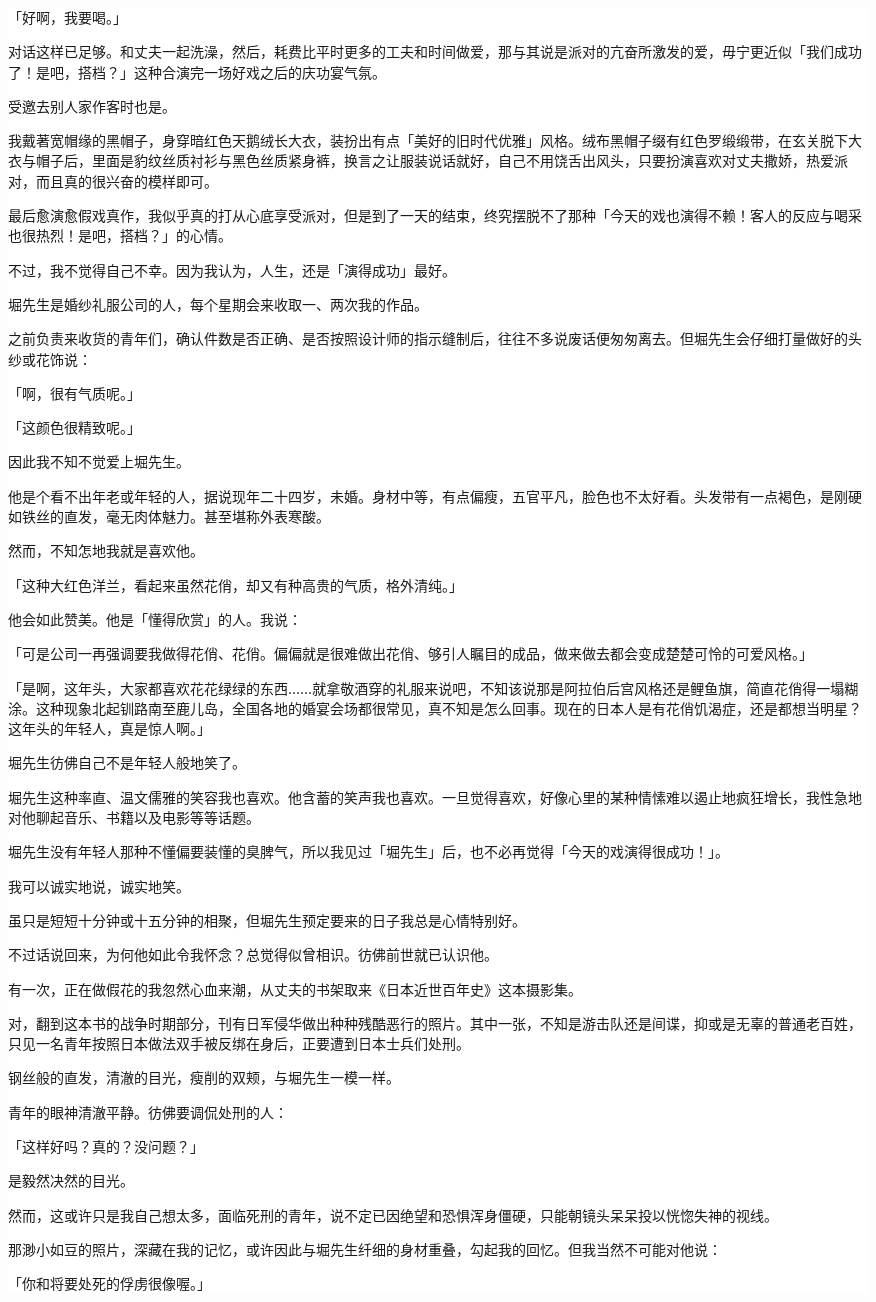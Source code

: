 「好啊，我要喝。」

对话这样已足够。和丈夫一起洗澡，然后，耗费比平时更多的工夫和时间做爱，那与其说是派对的亢奋所激发的爱，毋宁更近似「我们成功了！是吧，搭档？」这种合演完一场好戏之后的庆功宴气氛。

受邀去别人家作客时也是。

我戴著宽帽缘的黑帽子，身穿暗红色天鹅绒长大衣，装扮出有点「美好的旧时代优雅」风格。绒布黑帽子缀有红色罗缎缎带，在玄关脱下大衣与帽子后，里面是豹纹丝质衬衫与黑色丝质紧身裤，换言之让服装说话就好，自己不用饶舌出风头，只要扮演喜欢对丈夫撒娇，热爱派对，而且真的很兴奋的模样即可。

最后愈演愈假戏真作，我似乎真的打从心底享受派对，但是到了一天的结束，终究摆脱不了那种「今天的戏也演得不赖！客人的反应与喝采也很热烈！是吧，搭档？」的心情。

不过，我不觉得自己不幸。因为我认为，人生，还是「演得成功」最好。

堀先生是婚纱礼服公司的人，每个星期会来收取一、两次我的作品。

之前负责来收货的青年们，确认件数是否正确、是否按照设计师的指示缝制后，往往不多说废话便匆匆离去。但堀先生会仔细打量做好的头纱或花饰说：

「啊，很有气质呢。」

「这颜色很精致呢。」

因此我不知不觉爱上堀先生。

他是个看不出年老或年轻的人，据说现年二十四岁，未婚。身材中等，有点偏瘦，五官平凡，脸色也不太好看。头发带有一点褐色，是刚硬如铁丝的直发，毫无肉体魅力。甚至堪称外表寒酸。

然而，不知怎地我就是喜欢他。

「这种大红色洋兰，看起来虽然花俏，却又有种高贵的气质，格外清纯。」

他会如此赞美。他是「懂得欣赏」的人。我说：

「可是公司一再强调要我做得花俏、花俏。偏偏就是很难做出花俏、够引人瞩目的成品，做来做去都会变成楚楚可怜的可爱风格。」

「是啊，这年头，大家都喜欢花花绿绿的东西……就拿敬酒穿的礼服来说吧，不知该说那是阿拉伯后宫风格还是鲤鱼旗，简直花俏得一塌糊涂。这种现象北起钏路南至鹿儿岛，全国各地的婚宴会场都很常见，真不知是怎么回事。现在的日本人是有花俏饥渴症，还是都想当明星？这年头的年轻人，真是惊人啊。」

堀先生彷佛自己不是年轻人般地笑了。

堀先生这种率直、温文儒雅的笑容我也喜欢。他含蓄的笑声我也喜欢。一旦觉得喜欢，好像心里的某种情愫难以遏止地疯狂增长，我性急地对他聊起音乐、书籍以及电影等等话题。

堀先生没有年轻人那种不懂偏要装懂的臭脾气，所以我见过「堀先生」后，也不必再觉得「今天的戏演得很成功！」。

我可以诚实地说，诚实地笑。

虽只是短短十分钟或十五分钟的相聚，但堀先生预定要来的日子我总是心情特别好。

不过话说回来，为何他如此令我怀念？总觉得似曾相识。彷佛前世就已认识他。

有一次，正在做假花的我忽然心血来潮，从丈夫的书架取来《日本近世百年史》这本摄影集。

对，翻到这本书的战争时期部分，刊有日军侵华做出种种残酷恶行的照片。其中一张，不知是游击队还是间谍，抑或是无辜的普通老百姓，只见一名青年按照日本做法双手被反绑在身后，正要遭到日本士兵们处刑。

钢丝般的直发，清澈的目光，瘦削的双颊，与堀先生一模一样。

青年的眼神清澈平静。彷佛要调侃处刑的人：

「这样好吗？真的？没问题？」

是毅然决然的目光。

然而，这或许只是我自己想太多，面临死刑的青年，说不定已因绝望和恐惧浑身僵硬，只能朝镜头呆呆投以恍惚失神的视线。

那渺小如豆的照片，深藏在我的记忆，或许因此与堀先生纤细的身材重叠，勾起我的回忆。但我当然不可能对他说：

「你和将要处死的俘虏很像喔。」
